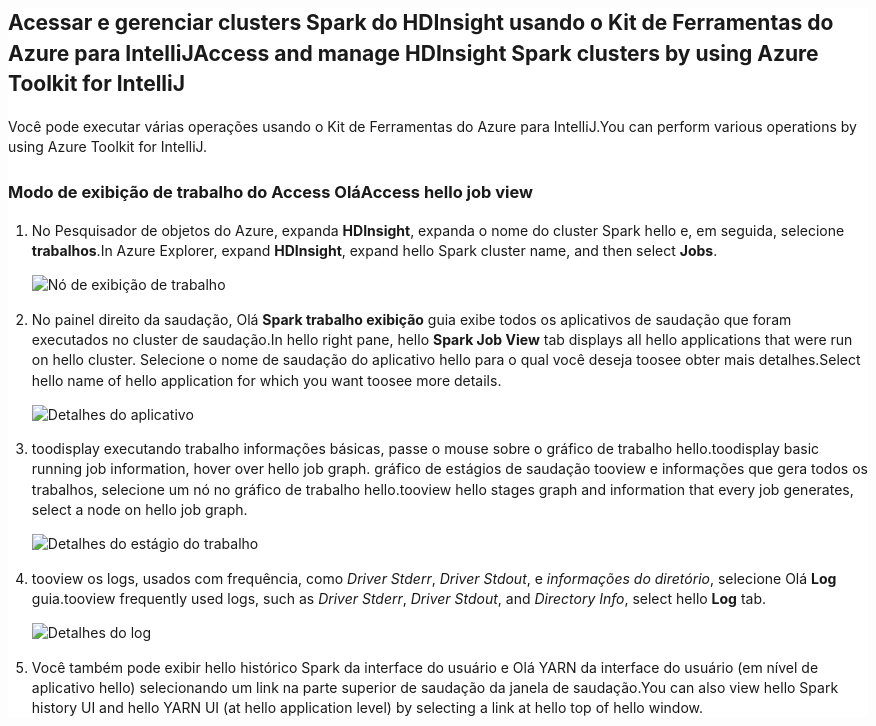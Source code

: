 ## <a name="access-and-manage-hdinsight-spark-clusters-by-using-azure-toolkit-for-intellij"></a><span data-ttu-id="0a993-205">Acessar e gerenciar clusters Spark do HDInsight usando o Kit de Ferramentas do Azure para IntelliJ</span><span class="sxs-lookup"><span data-stu-id="0a993-205">Access and manage HDInsight Spark clusters by using Azure Toolkit for IntelliJ</span></span>
<span data-ttu-id="0a993-206">Você pode executar várias operações usando o Kit de Ferramentas do Azure para IntelliJ.</span><span class="sxs-lookup"><span data-stu-id="0a993-206">You can perform various operations by using Azure Toolkit for IntelliJ.</span></span>

### <a name="access-hello-job-view"></a><span data-ttu-id="0a993-207">Modo de exibição de trabalho do Access Olá</span><span class="sxs-lookup"><span data-stu-id="0a993-207">Access hello job view</span></span>
1. <span data-ttu-id="0a993-208">No Pesquisador de objetos do Azure, expanda **HDInsight**, expanda o nome do cluster Spark hello e, em seguida, selecione **trabalhos**.</span><span class="sxs-lookup"><span data-stu-id="0a993-208">In Azure Explorer, expand **HDInsight**, expand hello Spark cluster name, and then select **Jobs**.</span></span>  

    ![Nó de exibição de trabalho](./media/hdinsight-apache-spark-intellij-tool-plugin/job-view-node.png)

2. <span data-ttu-id="0a993-210">No painel direito da saudação, Olá **Spark trabalho exibição** guia exibe todos os aplicativos de saudação que foram executados no cluster de saudação.</span><span class="sxs-lookup"><span data-stu-id="0a993-210">In hello right pane, hello **Spark Job View** tab displays all hello applications that were run on hello cluster.</span></span> <span data-ttu-id="0a993-211">Selecione o nome de saudação do aplicativo hello para o qual você deseja toosee obter mais detalhes.</span><span class="sxs-lookup"><span data-stu-id="0a993-211">Select hello name of hello application for which you want toosee more details.</span></span>

    ![Detalhes do aplicativo](./media/hdinsight-apache-spark-intellij-tool-plugin/view-job-logs.png)

3. <span data-ttu-id="0a993-213">toodisplay executando trabalho informações básicas, passe o mouse sobre o gráfico de trabalho hello.</span><span class="sxs-lookup"><span data-stu-id="0a993-213">toodisplay basic running job information, hover over hello job graph.</span></span> <span data-ttu-id="0a993-214">gráfico de estágios de saudação tooview e informações que gera todos os trabalhos, selecione um nó no gráfico de trabalho hello.</span><span class="sxs-lookup"><span data-stu-id="0a993-214">tooview hello stages graph and information that every job generates, select a node on hello job graph.</span></span>

    ![Detalhes do estágio do trabalho](./media/hdinsight-apache-spark-intellij-tool-plugin/Job-graph-stage-info.png)

4. <span data-ttu-id="0a993-216">tooview os logs, usados com frequência, como *Driver Stderr*, *Driver Stdout*, e *informações do diretório*, selecione Olá **Log** guia.</span><span class="sxs-lookup"><span data-stu-id="0a993-216">tooview frequently used logs, such as *Driver Stderr*, *Driver Stdout*, and *Directory Info*, select hello **Log** tab.</span></span>

    ![Detalhes do log](./media/hdinsight-apache-spark-intellij-tool-plugin/Job-log-info.png)

5. <span data-ttu-id="0a993-218">Você também pode exibir hello histórico Spark da interface do usuário e Olá YARN da interface do usuário (em nível de aplicativo hello) selecionando um link na parte superior de saudação da janela de saudação.</span><span class="sxs-lookup"><span data-stu-id="0a993-218">You can also view hello Spark history UI and hello YARN UI (at hello application level) by selecting a link at hello top of hello window.</span></span>
